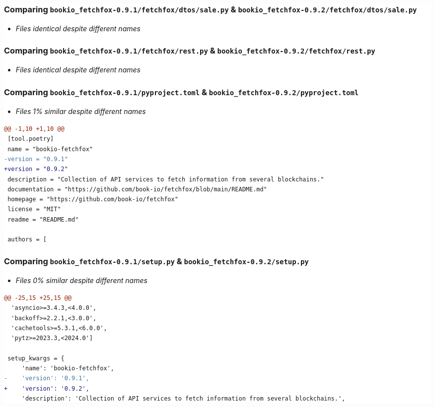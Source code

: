 ### Comparing `bookio_fetchfox-0.9.1/fetchfox/dtos/sale.py` & `bookio_fetchfox-0.9.2/fetchfox/dtos/sale.py`

 * *Files identical despite different names*

### Comparing `bookio_fetchfox-0.9.1/fetchfox/rest.py` & `bookio_fetchfox-0.9.2/fetchfox/rest.py`

 * *Files identical despite different names*

### Comparing `bookio_fetchfox-0.9.1/pyproject.toml` & `bookio_fetchfox-0.9.2/pyproject.toml`

 * *Files 1% similar despite different names*

```diff
@@ -1,10 +1,10 @@
 [tool.poetry]
 name = "bookio-fetchfox"
-version = "0.9.1"
+version = "0.9.2"
 description = "Collection of API services to fetch information from several blockchains."
 documentation = "https://github.com/book-io/fetchfox/blob/main/README.md"
 homepage = "https://github.com/book-io/fetchfox"
 license = "MIT"
 readme = "README.md"
 
 authors = [
```

### Comparing `bookio_fetchfox-0.9.1/setup.py` & `bookio_fetchfox-0.9.2/setup.py`

 * *Files 0% similar despite different names*

```diff
@@ -25,15 +25,15 @@
  'asyncio>=3.4.3,<4.0.0',
  'backoff>=2.2.1,<3.0.0',
  'cachetools>=5.3.1,<6.0.0',
  'pytz>=2023.3,<2024.0']
 
 setup_kwargs = {
     'name': 'bookio-fetchfox',
-    'version': '0.9.1',
+    'version': '0.9.2',
     'description': 'Collection of API services to fetch information from several blockchains.',
```
